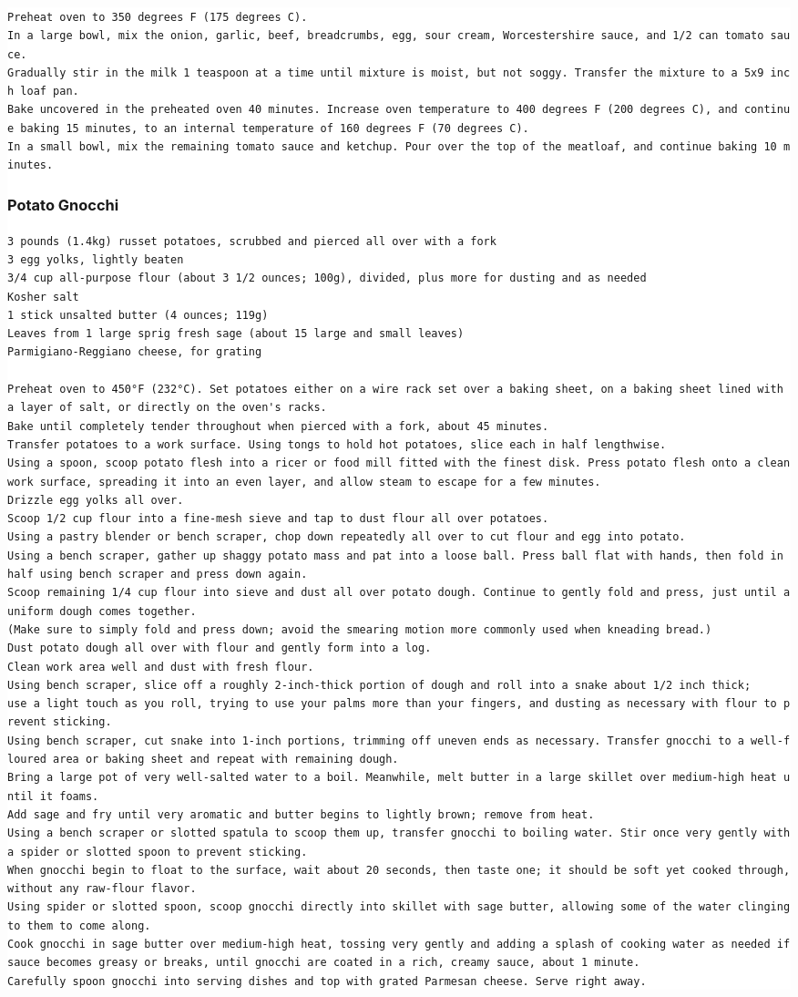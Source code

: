 	Preheat oven to 350 degrees F (175 degrees C).
	In a large bowl, mix the onion, garlic, beef, breadcrumbs, egg, sour cream, Worcestershire sauce, and 1/2 can tomato sauce. 
	Gradually stir in the milk 1 teaspoon at a time until mixture is moist, but not soggy. Transfer the mixture to a 5x9 inch loaf pan.
	Bake uncovered in the preheated oven 40 minutes. Increase oven temperature to 400 degrees F (200 degrees C), and continue baking 15 minutes, to an internal temperature of 160 degrees F (70 degrees C).
	In a small bowl, mix the remaining tomato sauce and ketchup. Pour over the top of the meatloaf, and continue baking 10 minutes.

### Potato Gnocchi
	3 pounds (1.4kg) russet potatoes, scrubbed and pierced all over with a fork
	3 egg yolks, lightly beaten
	3/4 cup all-purpose flour (about 3 1/2 ounces; 100g), divided, plus more for dusting and as needed
	Kosher salt
	1 stick unsalted butter (4 ounces; 119g)
	Leaves from 1 large sprig fresh sage (about 15 large and small leaves)
	Parmigiano-Reggiano cheese, for grating

	Preheat oven to 450°F (232°C). Set potatoes either on a wire rack set over a baking sheet, on a baking sheet lined with a layer of salt, or directly on the oven's racks.
	Bake until completely tender throughout when pierced with a fork, about 45 minutes.
	Transfer potatoes to a work surface. Using tongs to hold hot potatoes, slice each in half lengthwise.
	Using a spoon, scoop potato flesh into a ricer or food mill fitted with the finest disk. Press potato flesh onto a clean work surface, spreading it into an even layer, and allow steam to escape for a few minutes.
	Drizzle egg yolks all over.
	Scoop 1/2 cup flour into a fine-mesh sieve and tap to dust flour all over potatoes.
	Using a pastry blender or bench scraper, chop down repeatedly all over to cut flour and egg into potato.
	Using a bench scraper, gather up shaggy potato mass and pat into a loose ball. Press ball flat with hands, then fold in half using bench scraper and press down again.
	Scoop remaining 1/4 cup flour into sieve and dust all over potato dough. Continue to gently fold and press, just until a uniform dough comes together.
	(Make sure to simply fold and press down; avoid the smearing motion more commonly used when kneading bread.)
	Dust potato dough all over with flour and gently form into a log.
	Clean work area well and dust with fresh flour.
	Using bench scraper, slice off a roughly 2-inch-thick portion of dough and roll into a snake about 1/2 inch thick;
	use a light touch as you roll, trying to use your palms more than your fingers, and dusting as necessary with flour to prevent sticking.
	Using bench scraper, cut snake into 1-inch portions, trimming off uneven ends as necessary. Transfer gnocchi to a well-floured area or baking sheet and repeat with remaining dough.
	Bring a large pot of very well-salted water to a boil. Meanwhile, melt butter in a large skillet over medium-high heat until it foams.
	Add sage and fry until very aromatic and butter begins to lightly brown; remove from heat.
	Using a bench scraper or slotted spatula to scoop them up, transfer gnocchi to boiling water. Stir once very gently with a spider or slotted spoon to prevent sticking.
	When gnocchi begin to float to the surface, wait about 20 seconds, then taste one; it should be soft yet cooked through, without any raw-flour flavor.
	Using spider or slotted spoon, scoop gnocchi directly into skillet with sage butter, allowing some of the water clinging to them to come along.
	Cook gnocchi in sage butter over medium-high heat, tossing very gently and adding a splash of cooking water as needed if sauce becomes greasy or breaks, until gnocchi are coated in a rich, creamy sauce, about 1 minute.
	Carefully spoon gnocchi into serving dishes and top with grated Parmesan cheese. Serve right away.
	